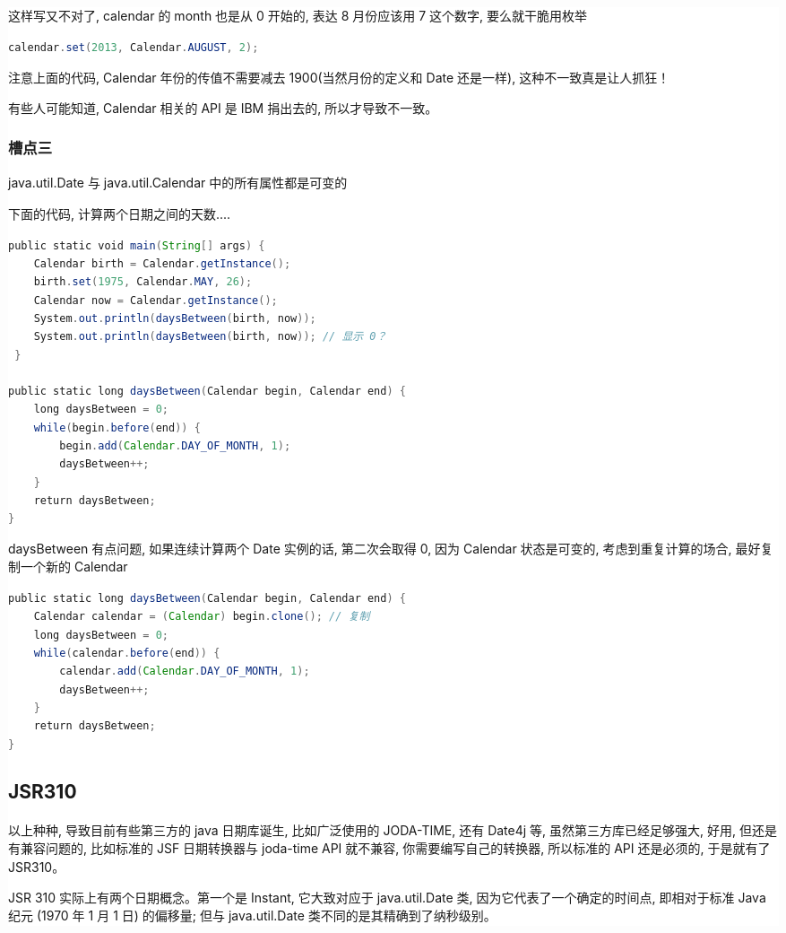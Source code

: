 这样写又不对了, calendar 的 month 也是从 0 开始的, 表达 8 月份应该用 7 这个数字, 要么就干脆用枚举

```java
calendar.set(2013, Calendar.AUGUST, 2);
```

注意上面的代码, Calendar 年份的传值不需要减去 1900(当然月份的定义和 Date 还是一样), 这种不一致真是让人抓狂！

有些人可能知道, Calendar 相关的 API 是 IBM 捐出去的, 所以才导致不一致。

### 槽点三

java.util.Date 与 java.util.Calendar 中的所有属性都是可变的

下面的代码, 计算两个日期之间的天数....

```java
public static void main(String[] args) {
    Calendar birth = Calendar.getInstance();
    birth.set(1975, Calendar.MAY, 26);
    Calendar now = Calendar.getInstance();
    System.out.println(daysBetween(birth, now));
    System.out.println(daysBetween(birth, now)); // 显示 0？
 }

public static long daysBetween(Calendar begin, Calendar end) {
    long daysBetween = 0;
    while(begin.before(end)) {
        begin.add(Calendar.DAY_OF_MONTH, 1);
        daysBetween++;
    }
    return daysBetween;
}
```

daysBetween 有点问题, 如果连续计算两个 Date 实例的话, 第二次会取得 0, 因为 Calendar 状态是可变的, 考虑到重复计算的场合, 最好复制一个新的 Calendar

```java
public static long daysBetween(Calendar begin, Calendar end) {
    Calendar calendar = (Calendar) begin.clone(); // 复制
    long daysBetween = 0;
    while(calendar.before(end)) {
        calendar.add(Calendar.DAY_OF_MONTH, 1);
        daysBetween++;
    }
    return daysBetween;
}
```

## JSR310

以上种种, 导致目前有些第三方的 java 日期库诞生, 比如广泛使用的 JODA-TIME, 还有 Date4j 等, 虽然第三方库已经足够强大, 好用, 但还是有兼容问题的, 比如标准的 JSF 日期转换器与 joda-time API 就不兼容, 你需要编写自己的转换器, 所以标准的 API 还是必须的, 于是就有了 JSR310。

JSR 310 实际上有两个日期概念。第一个是 Instant, 它大致对应于 java.util.Date 类, 因为它代表了一个确定的时间点, 即相对于标准 Java 纪元 (1970 年 1 月 1 日) 的偏移量; 但与 java.util.Date 类不同的是其精确到了纳秒级别。
